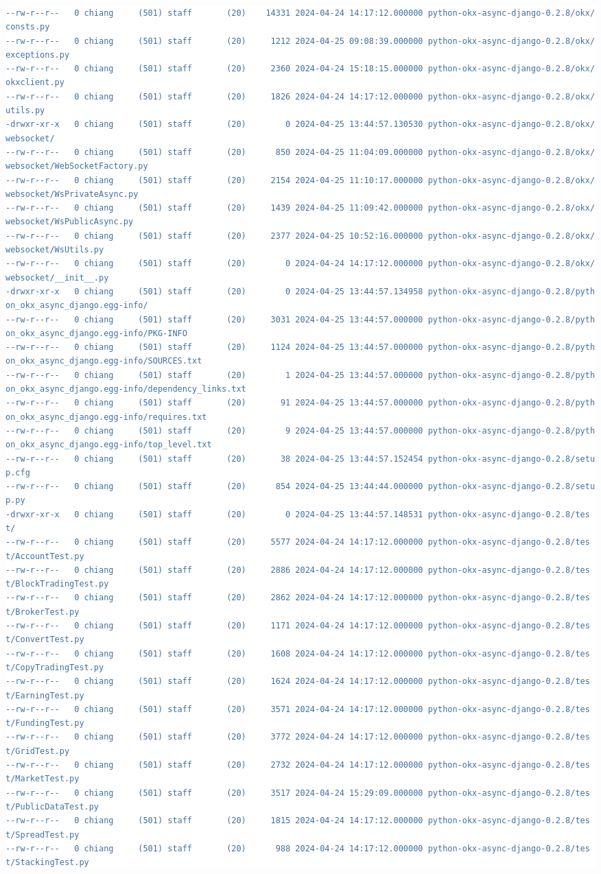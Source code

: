 ```diff
--rw-r--r--   0 chiang     (501) staff       (20)    14331 2024-04-24 14:17:12.000000 python-okx-async-django-0.2.8/okx/consts.py
--rw-r--r--   0 chiang     (501) staff       (20)     1212 2024-04-25 09:08:39.000000 python-okx-async-django-0.2.8/okx/exceptions.py
--rw-r--r--   0 chiang     (501) staff       (20)     2360 2024-04-24 15:18:15.000000 python-okx-async-django-0.2.8/okx/okxclient.py
--rw-r--r--   0 chiang     (501) staff       (20)     1826 2024-04-24 14:17:12.000000 python-okx-async-django-0.2.8/okx/utils.py
-drwxr-xr-x   0 chiang     (501) staff       (20)        0 2024-04-25 13:44:57.130530 python-okx-async-django-0.2.8/okx/websocket/
--rw-r--r--   0 chiang     (501) staff       (20)      850 2024-04-25 11:04:09.000000 python-okx-async-django-0.2.8/okx/websocket/WebSocketFactory.py
--rw-r--r--   0 chiang     (501) staff       (20)     2154 2024-04-25 11:10:17.000000 python-okx-async-django-0.2.8/okx/websocket/WsPrivateAsync.py
--rw-r--r--   0 chiang     (501) staff       (20)     1439 2024-04-25 11:09:42.000000 python-okx-async-django-0.2.8/okx/websocket/WsPublicAsync.py
--rw-r--r--   0 chiang     (501) staff       (20)     2377 2024-04-25 10:52:16.000000 python-okx-async-django-0.2.8/okx/websocket/WsUtils.py
--rw-r--r--   0 chiang     (501) staff       (20)        0 2024-04-24 14:17:12.000000 python-okx-async-django-0.2.8/okx/websocket/__init__.py
-drwxr-xr-x   0 chiang     (501) staff       (20)        0 2024-04-25 13:44:57.134958 python-okx-async-django-0.2.8/python_okx_async_django.egg-info/
--rw-r--r--   0 chiang     (501) staff       (20)     3031 2024-04-25 13:44:57.000000 python-okx-async-django-0.2.8/python_okx_async_django.egg-info/PKG-INFO
--rw-r--r--   0 chiang     (501) staff       (20)     1124 2024-04-25 13:44:57.000000 python-okx-async-django-0.2.8/python_okx_async_django.egg-info/SOURCES.txt
--rw-r--r--   0 chiang     (501) staff       (20)        1 2024-04-25 13:44:57.000000 python-okx-async-django-0.2.8/python_okx_async_django.egg-info/dependency_links.txt
--rw-r--r--   0 chiang     (501) staff       (20)       91 2024-04-25 13:44:57.000000 python-okx-async-django-0.2.8/python_okx_async_django.egg-info/requires.txt
--rw-r--r--   0 chiang     (501) staff       (20)        9 2024-04-25 13:44:57.000000 python-okx-async-django-0.2.8/python_okx_async_django.egg-info/top_level.txt
--rw-r--r--   0 chiang     (501) staff       (20)       38 2024-04-25 13:44:57.152454 python-okx-async-django-0.2.8/setup.cfg
--rw-r--r--   0 chiang     (501) staff       (20)      854 2024-04-25 13:44:44.000000 python-okx-async-django-0.2.8/setup.py
-drwxr-xr-x   0 chiang     (501) staff       (20)        0 2024-04-25 13:44:57.148531 python-okx-async-django-0.2.8/test/
--rw-r--r--   0 chiang     (501) staff       (20)     5577 2024-04-24 14:17:12.000000 python-okx-async-django-0.2.8/test/AccountTest.py
--rw-r--r--   0 chiang     (501) staff       (20)     2886 2024-04-24 14:17:12.000000 python-okx-async-django-0.2.8/test/BlockTradingTest.py
--rw-r--r--   0 chiang     (501) staff       (20)     2862 2024-04-24 14:17:12.000000 python-okx-async-django-0.2.8/test/BrokerTest.py
--rw-r--r--   0 chiang     (501) staff       (20)     1171 2024-04-24 14:17:12.000000 python-okx-async-django-0.2.8/test/ConvertTest.py
--rw-r--r--   0 chiang     (501) staff       (20)     1608 2024-04-24 14:17:12.000000 python-okx-async-django-0.2.8/test/CopyTradingTest.py
--rw-r--r--   0 chiang     (501) staff       (20)     1624 2024-04-24 14:17:12.000000 python-okx-async-django-0.2.8/test/EarningTest.py
--rw-r--r--   0 chiang     (501) staff       (20)     3571 2024-04-24 14:17:12.000000 python-okx-async-django-0.2.8/test/FundingTest.py
--rw-r--r--   0 chiang     (501) staff       (20)     3772 2024-04-24 14:17:12.000000 python-okx-async-django-0.2.8/test/GridTest.py
--rw-r--r--   0 chiang     (501) staff       (20)     2732 2024-04-24 14:17:12.000000 python-okx-async-django-0.2.8/test/MarketTest.py
--rw-r--r--   0 chiang     (501) staff       (20)     3517 2024-04-24 15:29:09.000000 python-okx-async-django-0.2.8/test/PublicDataTest.py
--rw-r--r--   0 chiang     (501) staff       (20)     1815 2024-04-24 14:17:12.000000 python-okx-async-django-0.2.8/test/SpreadTest.py
--rw-r--r--   0 chiang     (501) staff       (20)      988 2024-04-24 14:17:12.000000 python-okx-async-django-0.2.8/test/StackingTest.py
```